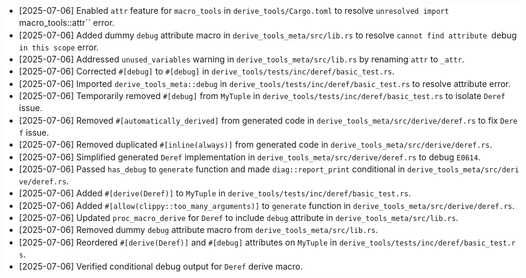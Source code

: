 *   [2025-07-06] Enabled `attr` feature for `macro_tools` in `derive_tools/Cargo.toml` to resolve `unresolved import `macro_tools::attr`` error.
*   [2025-07-06] Added dummy `debug` attribute macro in `derive_tools_meta/src/lib.rs` to resolve `cannot find attribute `debug` in this scope` error.
*   [2025-07-06] Addressed `unused_variables` warning in `derive_tools_meta/src/lib.rs` by renaming `attr` to `_attr`.
*   [2025-07-06] Corrected `#[debug]` to `#[debug]` in `derive_tools/tests/inc/deref/basic_test.rs`.
*   [2025-07-06] Imported `derive_tools_meta::debug` in `derive_tools/tests/inc/deref/basic_test.rs` to resolve attribute error.
*   [2025-07-06] Temporarily removed `#[debug]` from `MyTuple` in `derive_tools/tests/inc/deref/basic_test.rs` to isolate `Deref` issue.
*   [2025-07-06] Removed `#[automatically_derived]` from generated code in `derive_tools_meta/src/derive/deref.rs` to fix `Deref` issue.
*   [2025-07-06] Removed duplicated `#[inline(always)]` from generated code in `derive_tools_meta/src/derive/deref.rs`.
*   [2025-07-06] Simplified generated `Deref` implementation in `derive_tools_meta/src/derive/deref.rs` to debug `E0614`.
*   [2025-07-06] Passed `has_debug` to `generate` function and made `diag::report_print` conditional in `derive_tools_meta/src/derive/deref.rs`.
*   [2025-07-06] Added `#[derive(Deref)]` to `MyTuple` in `derive_tools/tests/inc/deref/basic_test.rs`.
*   [2025-07-06] Added `#[allow(clippy::too_many_arguments)]` to `generate` function in `derive_tools_meta/src/derive/deref.rs`.
*   [2025-07-06] Updated `proc_macro_derive` for `Deref` to include `debug` attribute in `derive_tools_meta/src/lib.rs`.
*   [2025-07-06] Removed dummy `debug` attribute macro from `derive_tools_meta/src/lib.rs`.
*   [2025-07-06] Reordered `#[derive(Deref)]` and `#[debug]` attributes on `MyTuple` in `derive_tools/tests/inc/deref/basic_test.rs`.
*   [2025-07-06] Verified conditional debug output for `Deref` derive macro.